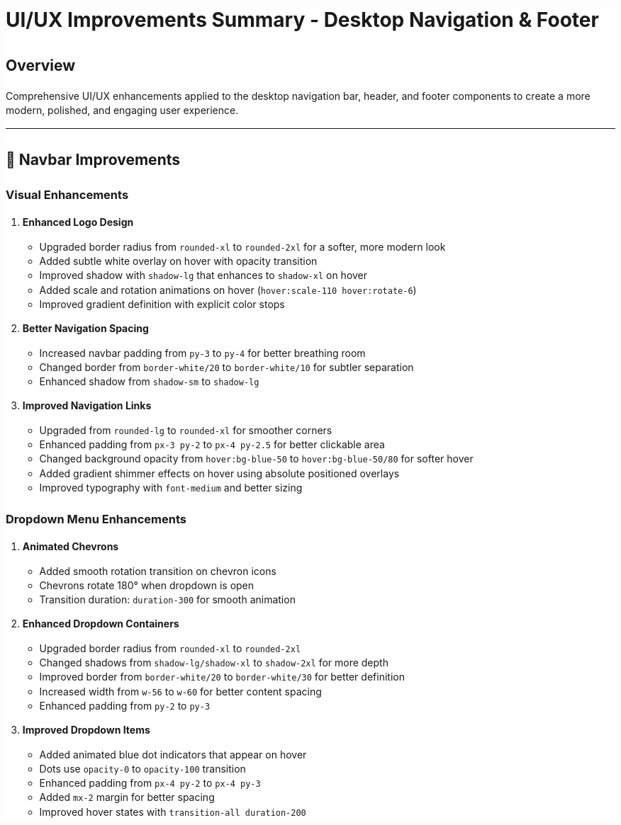# UI/UX Improvements Summary - Desktop Navigation & Footer

## Overview
Comprehensive UI/UX enhancements applied to the desktop navigation bar, header, and footer components to create a more modern, polished, and engaging user experience.

---

## 🎨 Navbar Improvements

### Visual Enhancements
1. **Enhanced Logo Design**
   - Upgraded border radius from `rounded-xl` to `rounded-2xl` for a softer, more modern look
   - Added subtle white overlay on hover with opacity transition
   - Improved shadow with `shadow-lg` that enhances to `shadow-xl` on hover
   - Added scale and rotation animations on hover (`hover:scale-110 hover:rotate-6`)
   - Improved gradient definition with explicit color stops

2. **Better Navigation Spacing**
   - Increased navbar padding from `py-3` to `py-4` for better breathing room
   - Changed border from `border-white/20` to `border-white/10` for subtler separation
   - Enhanced shadow from `shadow-sm` to `shadow-lg`

3. **Improved Navigation Links**
   - Upgraded from `rounded-lg` to `rounded-xl` for smoother corners
   - Enhanced padding from `px-3 py-2` to `px-4 py-2.5` for better clickable area
   - Changed background opacity from `hover:bg-blue-50` to `hover:bg-blue-50/80` for softer hover
   - Added gradient shimmer effects on hover using absolute positioned overlays
   - Improved typography with `font-medium` and better sizing

### Dropdown Menu Enhancements
1. **Animated Chevrons**
   - Added smooth rotation transition on chevron icons
   - Chevrons rotate 180° when dropdown is open
   - Transition duration: `duration-300` for smooth animation

2. **Enhanced Dropdown Containers**
   - Upgraded border radius from `rounded-xl` to `rounded-2xl`
   - Changed shadows from `shadow-lg/shadow-xl` to `shadow-2xl` for more depth
   - Improved border from `border-white/20` to `border-white/30` for better definition
   - Increased width from `w-56` to `w-60` for better content spacing
   - Enhanced padding from `py-2` to `py-3`

3. **Improved Dropdown Items**
   - Added animated blue dot indicators that appear on hover
   - Dots use `opacity-0` to `opacity-100` transition
   - Enhanced padding from `px-4 py-2` to `px-4 py-3`
   - Added `mx-2` margin for better spacing
   - Improved hover states with `transition-all duration-200`
